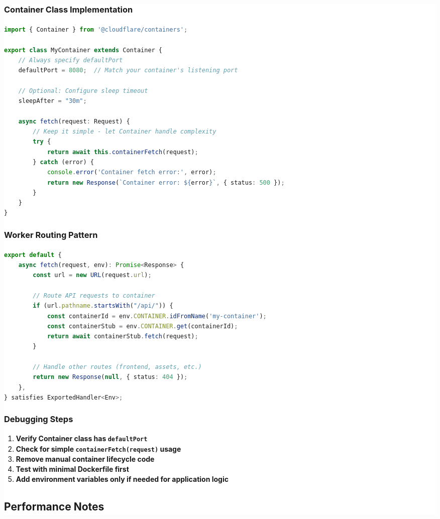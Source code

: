 ### Container Class Implementation
```typescript
import { Container } from '@cloudflare/containers';

export class MyContainer extends Container {
    // Always specify defaultPort
    defaultPort = 8080;  // Match your container's listening port
    
    // Optional: Configure sleep timeout
    sleepAfter = "30m";
    
    async fetch(request: Request) {
        // Keep it simple - let Container handle complexity
        try {
            return await this.containerFetch(request);
        } catch (error) {
            console.error('Container fetch error:', error);
            return new Response(`Container error: ${error}`, { status: 500 });
        }
    }
}
```

### Worker Routing Pattern
```typescript
export default {
    async fetch(request, env): Promise<Response> {
        const url = new URL(request.url);

        // Route API requests to container
        if (url.pathname.startsWith("/api/")) {
            const containerId = env.CONTAINER.idFromName('my-container');
            const containerStub = env.CONTAINER.get(containerId);
            return await containerStub.fetch(request);
        }
        
        // Handle other routes (frontend, assets, etc.)
        return new Response(null, { status: 404 });
    },
} satisfies ExportedHandler<Env>;
```

### Debugging Steps
1. **Verify Container class has `defaultPort`**
2. **Check for simple `containerFetch(request)` usage**
3. **Remove manual container lifecycle code**
4. **Test with minimal Dockerfile first**
5. **Add environment variables only if needed for application logic**

## Performance Notes
